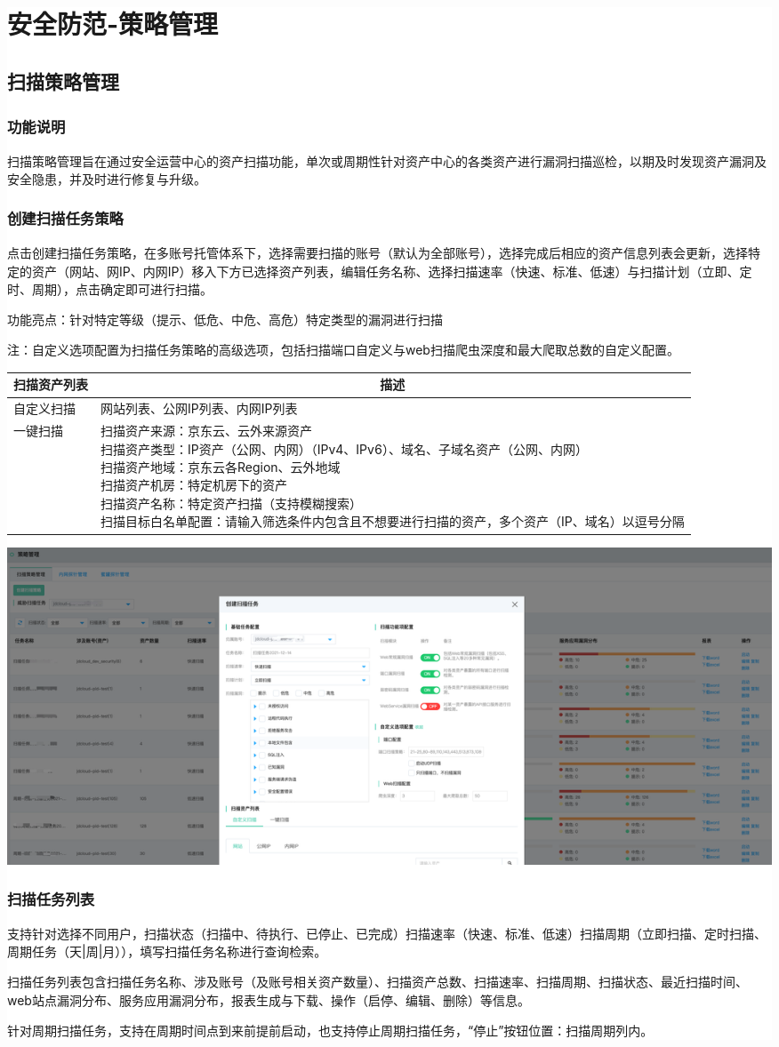 # 安全防范-策略管理

## 扫描策略管理

### 功能说明

扫描策略管理旨在通过安全运营中心的资产扫描功能，单次或周期性针对资产中心的各类资产进行漏洞扫描巡检，以期及时发现资产漏洞及安全隐患，并及时进行修复与升级。

### 创建扫描任务策略

点击创建扫描任务策略，在多账号托管体系下，选择需要扫描的账号（默认为全部账号），选择完成后相应的资产信息列表会更新，选择特定的资产（网站、网IP、内网IP）移入下方已选择资产列表，编辑任务名称、选择扫描速率（快速、标准、低速）与扫描计划（立即、定时、周期），点击确定即可进行扫描。

功能亮点：针对特定等级（提示、低危、中危、高危）特定类型的漏洞进行扫描

注：自定义选项配置为扫描任务策略的高级选项，包括扫描端口自定义与web扫描爬虫深度和最大爬取总数的自定义配置。

| 扫描资产列表 | 描述                                                         |
| ------------ | ------------------------------------------------------------ |
| 自定义扫描   | 网站列表、公网IP列表、内网IP列表                             |
| 一键扫描     | 扫描资产来源：京东云、云外来源资产<br>扫描资产类型：IP资产（公网、内网）（IPv4、IPv6）、域名、子域名资产（公网、内网）<br>扫描资产地域：京东云各Region、云外地域<br>扫描资产机房：特定机房下的资产<br>扫描资产名称：特定资产扫描（支持模糊搜索）<br>扫描目标白名单配置：请输入筛选条件内包含且不想要进行扫描的资产，多个资产（IP、域名）以逗号分隔 |

![](../../../../../image/CSoC/CSoC-03-1-1.png)

### 扫描任务列表

支持针对选择不同用户，扫描状态（扫描中、待执行、已停止、已完成）扫描速率（快速、标准、低速）扫描周期（立即扫描、定时扫描、周期任务（天|周|月）），填写扫描任务名称进行查询检索。

扫描任务列表包含扫描任务名称、涉及账号（及账号相关资产数量）、扫描资产总数、扫描速率、扫描周期、扫描状态、最近扫描时间、web站点漏洞分布、服务应用漏洞分布，报表生成与下载、操作（启停、编辑、删除）等信息。

针对周期扫描任务，支持在周期时间点到来前提前启动，也支持停止周期扫描任务，“停止”按钮位置：扫描周期列内。
